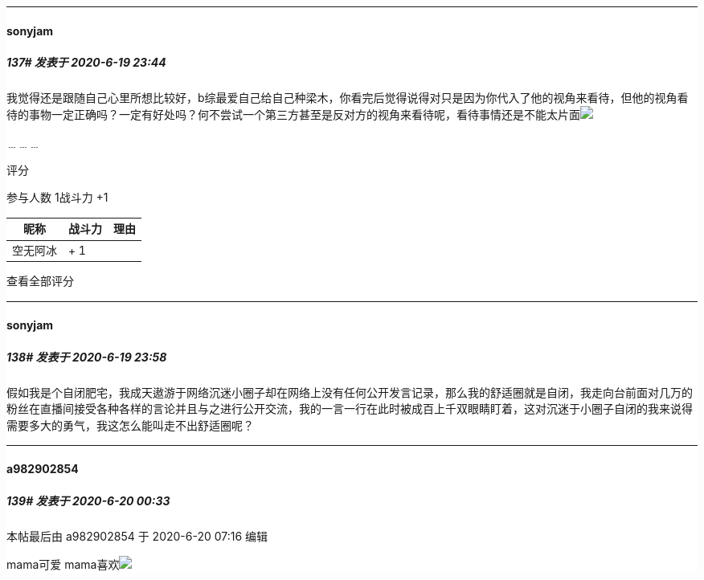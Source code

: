 





*****

####  sonyjam  
##### 137#       发表于 2020-6-19 23:44




我觉得还是跟随自己心里所想比较好，b综最爱自己给自己种梁木，你看完后觉得说得对只是因为你代入了他的视角来看待，但他的视角看待的事物一定正确吗？一定有好处吗？何不尝试一个第三方甚至是反对方的视角来看待呢，看待事情还是不能太片面<img src="https://static.saraba1st.com/image/smiley/face2017/037.png" referrerpolicy="no-referrer">



﹍﹍﹍

评分





 参与人数 1战斗力 +1

|昵称|战斗力|理由|
|----|---|---|
| 空无阿冰| + 1||



查看全部评分






*****

####  sonyjam  
##### 138#       发表于 2020-6-19 23:58




假如我是个自闭肥宅，我成天遨游于网络沉迷小圈子却在网络上没有任何公开发言记录，那么我的舒适圈就是自闭，我走向台前面对几万的粉丝在直播间接受各种各样的言论并且与之进行公开交流，我的一言一行在此时被成百上千双眼睛盯着，这对沉迷于小圈子自闭的我来说得需要多大的勇气，我这怎么能叫走不出舒适圈呢？







*****

####  a982902854  
##### 139#       发表于 2020-6-20 00:33



 本帖最后由 a982902854 于 2020-6-20 07:16 编辑 

mama可爱 mama喜欢<img src="https://static.saraba1st.com/image/smiley/face2017/072.png" referrerpolicy="no-referrer">
